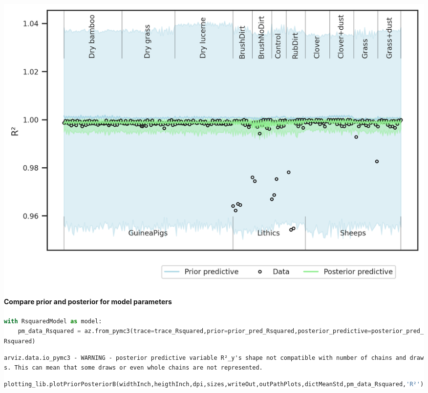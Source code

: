 ![png](Statistical_Model_TwoFactor_files/Statistical_Model_TwoFactor_81_0.png)
    


#### Compare prior and posterior for model parameters


```python
with RsquaredModel as model:
    pm_data_Rsquared = az.from_pymc3(trace=trace_Rsquared,prior=prior_pred_Rsquared,posterior_predictive=posterior_pred_Rsquared)
```

    arviz.data.io_pymc3 - WARNING - posterior predictive variable R²_y's shape not compatible with number of chains and draws. This can mean that some draws or even whole chains are not represented.



```python
plotting_lib.plotPriorPosteriorB(widthInch,heigthInch,dpi,sizes,writeOut,outPathPlots,dictMeanStd,pm_data_Rsquared,'R²')
```


    